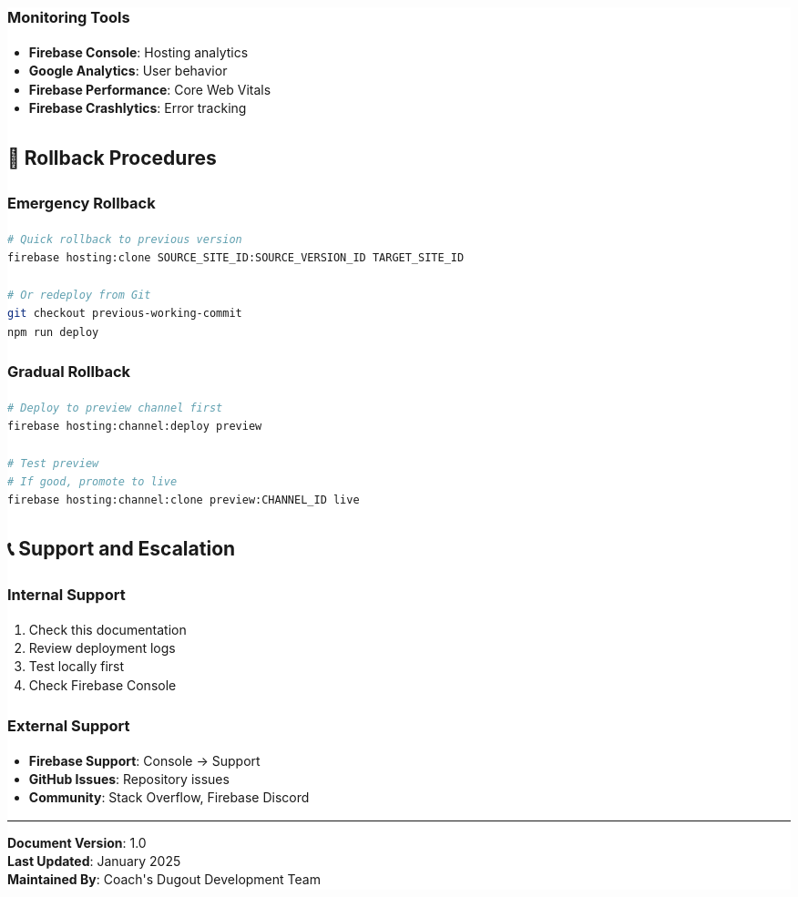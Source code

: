 ### **Monitoring Tools**
- **Firebase Console**: Hosting analytics
- **Google Analytics**: User behavior
- **Firebase Performance**: Core Web Vitals
- **Firebase Crashlytics**: Error tracking

## 🔄 Rollback Procedures

### **Emergency Rollback**
```bash
# Quick rollback to previous version
firebase hosting:clone SOURCE_SITE_ID:SOURCE_VERSION_ID TARGET_SITE_ID

# Or redeploy from Git
git checkout previous-working-commit
npm run deploy
```

### **Gradual Rollback**
```bash
# Deploy to preview channel first
firebase hosting:channel:deploy preview

# Test preview
# If good, promote to live
firebase hosting:channel:clone preview:CHANNEL_ID live
```

## 📞 Support and Escalation

### **Internal Support**
1. Check this documentation
2. Review deployment logs
3. Test locally first
4. Check Firebase Console

### **External Support**
- **Firebase Support**: Console → Support
- **GitHub Issues**: Repository issues
- **Community**: Stack Overflow, Firebase Discord

---

**Document Version**: 1.0  
**Last Updated**: January 2025  
**Maintained By**: Coach's Dugout Development Team
